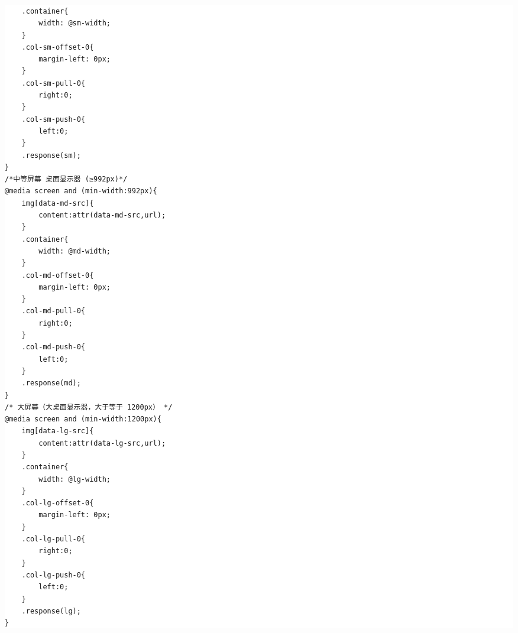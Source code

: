 ```less
    .container{
        width: @sm-width;
    }
    .col-sm-offset-0{
        margin-left: 0px;
    }
    .col-sm-pull-0{
        right:0;
    }
    .col-sm-push-0{
        left:0;
    }
    .response(sm);
}
/*中等屏幕 桌面显示器 (≥992px)*/
@media screen and (min-width:992px){
    img[data-md-src]{
        content:attr(data-md-src,url);
    }
    .container{
        width: @md-width;
    }
    .col-md-offset-0{
        margin-left: 0px;
    }
    .col-md-pull-0{
        right:0;
    }
    .col-md-push-0{
        left:0;
    }
    .response(md);
}
/* 大屏幕（大桌面显示器，大于等于 1200px） */
@media screen and (min-width:1200px){
    img[data-lg-src]{
        content:attr(data-lg-src,url);
    }
    .container{
        width: @lg-width;
    }
    .col-lg-offset-0{
        margin-left: 0px;
    }
    .col-lg-pull-0{
        right:0;
    }
    .col-lg-push-0{
        left:0;
    }
    .response(lg);
}
```